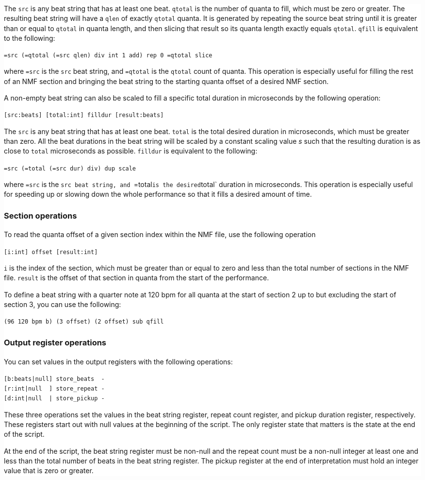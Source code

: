 The `src` is any beat string that has at least one beat.  `qtotal` is the number of quanta to fill, which must be zero or greater.  The resulting beat string will have a `qlen` of exactly `qtotal` quanta.  It is generated by repeating the source beat string until it is greater than or equal to `qtotal` in quanta length, and then slicing that result so its quanta length exactly equals `qtotal`.  `qfill` is equivalent to the following:

    =src (=qtotal (=src qlen) div int 1 add) rep 0 =qtotal slice

where `=src` is the `src` beat string, and `=qtotal` is the `qtotal` count of quanta.  This operation is especially useful for filling the rest of an NMF section and bringing the beat string to the starting quanta offset of a desired NMF section.

A non-empty beat string can also be scaled to fill a specific total duration in microseconds by the following operation:

    [src:beats] [total:int] filldur [result:beats]

The `src` is any beat string that has at least one beat.  `total` is the total desired duration in microseconds, which must be greater than zero.  All the beat durations in the beat string will be scaled by a constant scaling value _s_ such that the resulting duration is as close to `total` microseconds as possible.  `filldur` is equivalent to the following:

    =src (=total (=src dur) div) dup scale

where `=src` is the `src beat string, and `=total` is the desired `total` duration in microseconds.  This operation is especially useful for speeding up or slowing down the whole performance so that it fills a desired amount of time.

### Section operations

To read the quanta offset of a given section index within the NMF file, use the following operation

    [i:int] offset [result:int]

`i` is the index of the section, which must be greater than or equal to zero and less than the total number of sections in the NMF file.  `result` is the offset of that section in quanta from the start of the performance.

To define a beat string with a quarter note at 120 bpm for all quanta at the start of section 2 up to but excluding the start of section 3, you can use the following:

    (96 120 bpm b) (3 offset) (2 offset) sub qfill

### Output register operations

You can set values in the output registers with the following operations:

    [b:beats|null] store_beats  -
    [r:int|null  ] store_repeat -
    [d:int|null  | store_pickup -

These three operations set the values in the beat string register, repeat count register, and pickup duration register, respectively.  These registers start out with null values at the beginning of the script.  The only register state that matters is the state at the end of the script.

At the end of the script, the beat string register must be non-null and the repeat count must be a non-null integer at least one and less than the total number of beats in the beat string register.  The pickup register at the end of interpretation must hold an integer value that is zero or greater.
